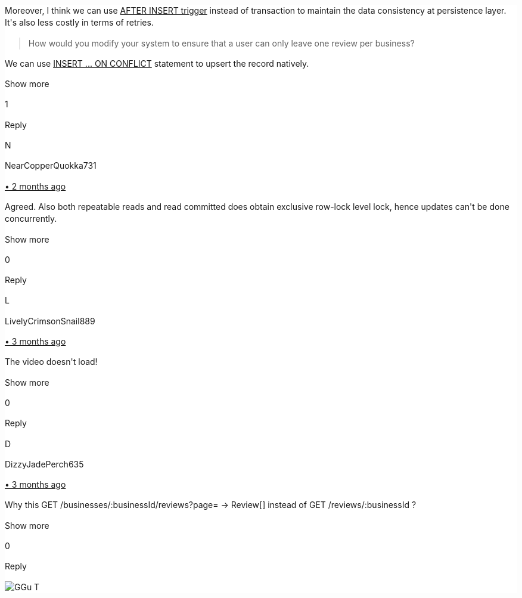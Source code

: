 Moreover, I think we can use [AFTER INSERT trigger](https://neon.tech/postgresql/postgresql-triggers/postgresql-after-insert-trigger) instead of transaction to maintain the data consistency at persistence layer. It's also less costly in terms of retries.

> How would you modify your system to ensure that a user can only leave one review per business?

We can use [INSERT ... ON CONFLICT](https://www.postgresql.org/docs/current/sql-insert.html) statement to upsert the record natively.

Show more

1

Reply

N

NearCopperQuokka731

[• 2 months ago](https://www.hellointerview.com/learn/system-design/problem-breakdowns/yelp#comment-cmb9udswq0211ad08dptpe32g)

Agreed. Also both repeatable reads and read committed does obtain exclusive row-lock level lock, hence updates can't be done concurrently.

Show more

0

Reply

L

LivelyCrimsonSnail889

[• 3 months ago](https://www.hellointerview.com/learn/system-design/problem-breakdowns/yelp#comment-cmaewaxle00a8ad07egcsigft)

The video doesn't load!

Show more

0

Reply

D

DizzyJadePerch635

[• 3 months ago](https://www.hellointerview.com/learn/system-design/problem-breakdowns/yelp#comment-cmaexuou600d6ad070me0d1e0)

Why this GET /businesses/:businessId/reviews?page= -> Review\[\] instead of GET /reviews/:businessId ?

Show more

0

Reply

![GGu T](https://lh3.googleusercontent.com/a/ACg8ocIdslsqsPj4kru3lxTs-5qRxv4nSsxr4X5YU93-rd7bfkNkdg=s96-c)
